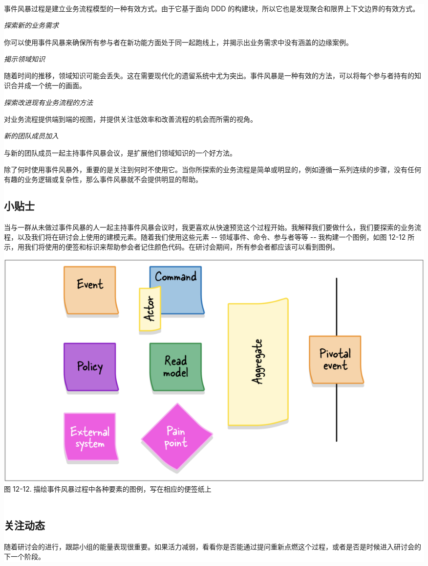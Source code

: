 事件风暴过程是建立业务流程模型的一种有效方式。由于它基于面向 DDD 的构建块，所以它也是发现聚合和限界上下文边界的有效方式。

*探索新的业务需求*

你可以使用事件风暴来确保所有参与者在新功能方面处于同一起跑线上，并揭示出业务需求中没有涵盖的边缘案例。

*揭示领域知识*

随着时间的推移，领域知识可能会丢失。这在需要现代化的遗留系统中尤为突出。事件风暴是一种有效的方法，可以将每个参与者持有的知识合并成一个统一的画面。

*探索改进现有业务流程的方法*

对业务流程提供端到端的视图，并提供关注低效率和改善流程的机会而所需的视角。

*新的团队成员加入*

与新的团队成员一起主持事件风暴会议，是扩展他们领域知识的一个好方法。

除了何时使用事件风暴外，重要的是关注到何时不使用它。当你所探索的业务流程是简单或明显的，例如遵循一系列连续的步骤，没有任何有趣的业务逻辑或复杂性，那么事件风暴就不会提供明显的帮助。

## 小贴士

当与一群从未做过事件风暴的人一起主持事件风暴会议时，我更喜欢从快速预览这个过程开始。我解释我们要做什么，我们要探索的业务流程，以及我们将在研讨会上使用的建模元素。随着我们使用这些元素 -- 领域事件、命令、参与者等等 -- 我构建一个图例，如图 12-12 所示，用我们将使用的便签和标识来帮助参会者记住颜色代码。在研讨会期间，所有参会者都应该可以看到图例。

<img src=images/figure12-12.png />
图 12-12. 描绘事件风暴过程中各种要素的图例，写在相应的便签纸上 <br><br>

## 关注动态

随着研讨会的进行，跟踪小组的能量表现很重要。如果活力减弱，看看你是否能通过提问重新点燃这个过程，或者是否是时候进入研讨会的下一个阶段。
